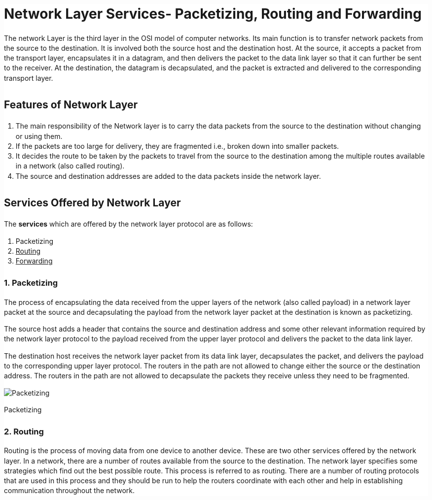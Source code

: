 # Network Layer Services- Packetizing, Routing and Forwarding



The network Layer is the third layer in the OSI model of computer networks. Its main function is to transfer network packets from the source to the destination. It is involved both the source host and the destination host. At the source, it accepts a packet from the transport layer, encapsulates it in a datagram, and then delivers the packet to the data link layer so that it can further be sent to the receiver. At the destination, the datagram is decapsulated, and the packet is extracted and delivered to the corresponding transport layer.

## **Features of Network Layer**

1.  The main responsibility of the Network layer is to carry the data packets from the source to the destination without changing or using them.
2.  If the packets are too large for delivery, they are fragmented i.e., broken down into smaller packets.
3.  It decides the route to be taken by the packets to travel from the source to the destination among the multiple routes available in a network (also called routing).
4.  The source and destination addresses are added to the data packets inside the network layer.

## Services Offered by Network Layer

The  **services**  which are offered by the network layer protocol are as follows:

1.  Packetizing
2.  [Routing](https://www.geeksforgeeks.org/what-is-ip-routing/)
3.  [Forwarding](https://www.geeksforgeeks.org/what-is-packet-forwarding/)

### **1. Packetizing**

The process of encapsulating the data received from the upper layers of the network (also called payload) in a network layer packet at the source and decapsulating the payload from the network layer packet at the destination is known as packetizing.

The source host adds a header that contains the source and destination address and some other relevant information required by the network layer protocol to the payload received from the upper layer protocol and delivers the packet to the data link layer.

The destination host receives the network layer packet from its data link layer, decapsulates the packet, and delivers the payload to the corresponding upper layer protocol. The routers in the path are not allowed to change either the source or the destination address. The routers in the path are not allowed to decapsulate the packets they receive unless they need to be fragmented.

![Packetizing](https://media.geeksforgeeks.org/wp-content/uploads/20230419121402/Forwarding-2-(2)-768.png)

Packetizing

### **2. Routing**

Routing is the process of moving data from one device to another device. These are two other services offered by the network layer. In a network, there are a number of routes available from the source to the destination. The network layer specifies some strategies which find out the best possible route. This process is referred to as routing. There are a number of routing protocols that are used in this process and they should be run to help the routers coordinate with each other and help in establishing communication throughout the network.
